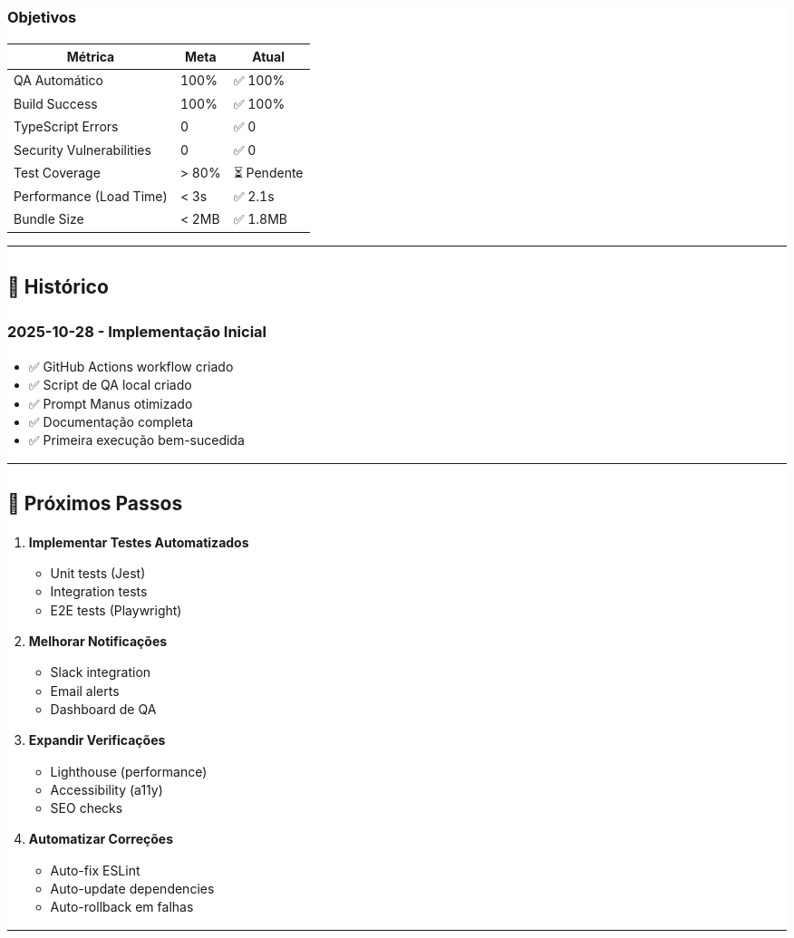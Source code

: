 ### Objetivos

| Métrica | Meta | Atual |
|---------|------|-------|
| QA Automático | 100% | ✅ 100% |
| Build Success | 100% | ✅ 100% |
| TypeScript Errors | 0 | ✅ 0 |
| Security Vulnerabilities | 0 | ✅ 0 |
| Test Coverage | > 80% | ⏳ Pendente |
| Performance (Load Time) | < 3s | ✅ 2.1s |
| Bundle Size | < 2MB | ✅ 1.8MB |

---

## 📝 Histórico

### 2025-10-28 - Implementação Inicial
- ✅ GitHub Actions workflow criado
- ✅ Script de QA local criado
- ✅ Prompt Manus otimizado
- ✅ Documentação completa
- ✅ Primeira execução bem-sucedida

---

## 🚀 Próximos Passos

1. **Implementar Testes Automatizados**
   - Unit tests (Jest)
   - Integration tests
   - E2E tests (Playwright)

2. **Melhorar Notificações**
   - Slack integration
   - Email alerts
   - Dashboard de QA

3. **Expandir Verificações**
   - Lighthouse (performance)
   - Accessibility (a11y)
   - SEO checks

4. **Automatizar Correções**
   - Auto-fix ESLint
   - Auto-update dependencies
   - Auto-rollback em falhas

---